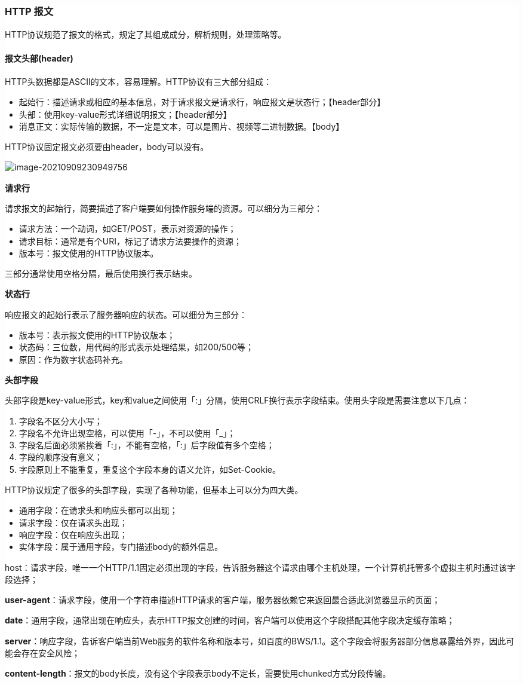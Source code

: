### HTTP 报文

HTTP协议规范了报文的格式，规定了其组成成分，解析规则，处理策略等。

#### 报文头部(header)

HTTP头数据都是ASCII的文本，容易理解。HTTP协议有三大部分组成：

+ 起始行：描述请求或相应的基本信息，对于请求报文是请求行，响应报文是状态行；【header部分】
+ 头部：使用key-value形式详细说明报文；【header部分】
+ 消息正文：实际传输的数据，不一定是文本，可以是图片、视频等二进制数据。【body】

HTTP协议固定报文必须要由header，body可以没有。

![image-20210909230949756](https://gitee.com/tobing/imagebed/raw/master/image-20210909230949756.png)

**请求行**

请求报文的起始行，简要描述了客户端要如何操作服务端的资源。可以细分为三部分：

+ 请求方法：一个动词，如GET/POST，表示对资源的操作；
+ 请求目标：通常是有个URI，标记了请求方法要操作的资源；
+ 版本号：报文使用的HTTP协议版本。

三部分通常使用空格分隔，最后使用换行表示结束。

**状态行**

响应报文的起始行表示了服务器响应的状态。可以细分为三部分：

+ 版本号：表示报文使用的HTTP协议版本；
+ 状态码：三位数，用代码的形式表示处理结果，如200/500等；
+ 原因：作为数字状态码补充。

**头部字段**

头部字段是key-value形式，key和value之间使用「:」分隔，使用CRLF换行表示字段结束。使用头字段是需要注意以下几点：

1. 字段名不区分大小写；
2. 字段名不允许出现空格，可以使用「-」，不可以使用「_」；
3. 字段名后面必须紧挨着「:」，不能有空格，「:」后字段值有多个空格；
4. 字段的顺序没有意义；
5. 字段原则上不能重复，重复这个字段本身的语义允许，如Set-Cookie。

HTTP协议规定了很多的头部字段，实现了各种功能，但基本上可以分为四大类。

+ 通用字段：在请求头和响应头都可以出现；
+ 请求字段：仅在请求头出现；
+ 响应字段：仅在响应头出现；
+ 实体字段：属于通用字段，专门描述body的额外信息。

host：请求字段，唯一一个HTTP/1.1固定必须出现的字段，告诉服务器这个请求由哪个主机处理，一个计算机托管多个虚拟主机时通过该字段选择；

**user-agent**：请求字段，使用一个字符串描述HTTP请求的客户端，服务器依赖它来返回最合适此浏览器显示的页面；

**date**：通用字段，通常出现在响应头，表示HTTP报文创建的时间，客户端可以使用这个字段搭配其他字段决定缓存策略；

**server**：响应字段，告诉客户端当前Web服务的软件名称和版本号，如百度的BWS/1.1。这个字段会将服务器部分信息暴露给外界，因此可能会存在安全风险；

**content-length**：报文的body长度，没有这个字段表示body不定长，需要使用chunked方式分段传输。
